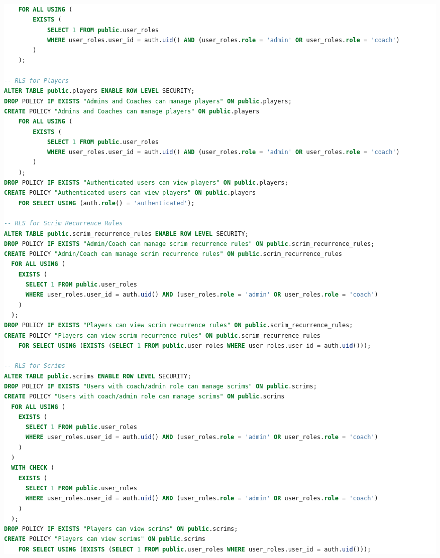 ```sql
    FOR ALL USING (
        EXISTS (
            SELECT 1 FROM public.user_roles
            WHERE user_roles.user_id = auth.uid() AND (user_roles.role = 'admin' OR user_roles.role = 'coach')
        )
    );

-- RLS for Players
ALTER TABLE public.players ENABLE ROW LEVEL SECURITY;
DROP POLICY IF EXISTS "Admins and Coaches can manage players" ON public.players;
CREATE POLICY "Admins and Coaches can manage players" ON public.players
    FOR ALL USING (
        EXISTS (
            SELECT 1 FROM public.user_roles
            WHERE user_roles.user_id = auth.uid() AND (user_roles.role = 'admin' OR user_roles.role = 'coach')
        )
    );
DROP POLICY IF EXISTS "Authenticated users can view players" ON public.players;
CREATE POLICY "Authenticated users can view players" ON public.players
    FOR SELECT USING (auth.role() = 'authenticated');

-- RLS for Scrim Recurrence Rules
ALTER TABLE public.scrim_recurrence_rules ENABLE ROW LEVEL SECURITY;
DROP POLICY IF EXISTS "Admin/Coach can manage scrim recurrence rules" ON public.scrim_recurrence_rules;
CREATE POLICY "Admin/Coach can manage scrim recurrence rules" ON public.scrim_recurrence_rules
  FOR ALL USING (
    EXISTS (
      SELECT 1 FROM public.user_roles
      WHERE user_roles.user_id = auth.uid() AND (user_roles.role = 'admin' OR user_roles.role = 'coach')
    )
  );
DROP POLICY IF EXISTS "Players can view scrim recurrence rules" ON public.scrim_recurrence_rules;
CREATE POLICY "Players can view scrim recurrence rules" ON public.scrim_recurrence_rules
    FOR SELECT USING (EXISTS (SELECT 1 FROM public.user_roles WHERE user_roles.user_id = auth.uid()));

-- RLS for Scrims
ALTER TABLE public.scrims ENABLE ROW LEVEL SECURITY;
DROP POLICY IF EXISTS "Users with coach/admin role can manage scrims" ON public.scrims;
CREATE POLICY "Users with coach/admin role can manage scrims" ON public.scrims
  FOR ALL USING (
    EXISTS (
      SELECT 1 FROM public.user_roles
      WHERE user_roles.user_id = auth.uid() AND (user_roles.role = 'admin' OR user_roles.role = 'coach')
    )
  )
  WITH CHECK (
    EXISTS (
      SELECT 1 FROM public.user_roles
      WHERE user_roles.user_id = auth.uid() AND (user_roles.role = 'admin' OR user_roles.role = 'coach')
    )
  );
DROP POLICY IF EXISTS "Players can view scrims" ON public.scrims;
CREATE POLICY "Players can view scrims" ON public.scrims
    FOR SELECT USING (EXISTS (SELECT 1 FROM public.user_roles WHERE user_roles.user_id = auth.uid()));

```
